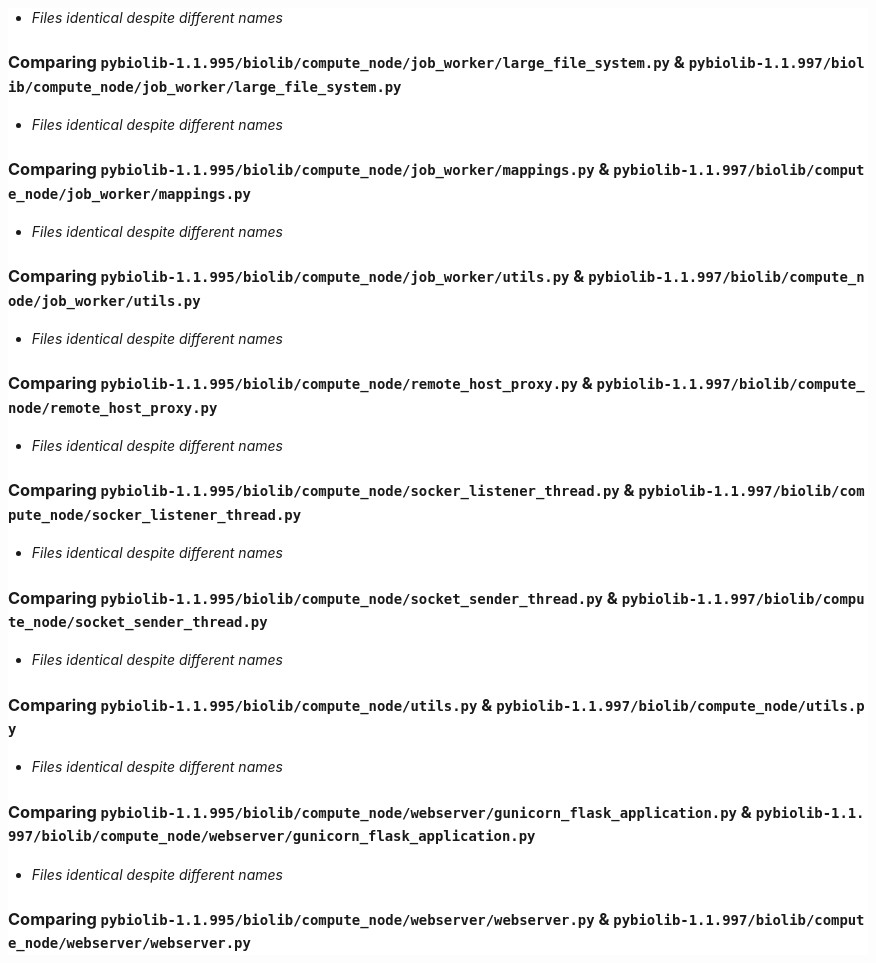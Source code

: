  * *Files identical despite different names*

### Comparing `pybiolib-1.1.995/biolib/compute_node/job_worker/large_file_system.py` & `pybiolib-1.1.997/biolib/compute_node/job_worker/large_file_system.py`

 * *Files identical despite different names*

### Comparing `pybiolib-1.1.995/biolib/compute_node/job_worker/mappings.py` & `pybiolib-1.1.997/biolib/compute_node/job_worker/mappings.py`

 * *Files identical despite different names*

### Comparing `pybiolib-1.1.995/biolib/compute_node/job_worker/utils.py` & `pybiolib-1.1.997/biolib/compute_node/job_worker/utils.py`

 * *Files identical despite different names*

### Comparing `pybiolib-1.1.995/biolib/compute_node/remote_host_proxy.py` & `pybiolib-1.1.997/biolib/compute_node/remote_host_proxy.py`

 * *Files identical despite different names*

### Comparing `pybiolib-1.1.995/biolib/compute_node/socker_listener_thread.py` & `pybiolib-1.1.997/biolib/compute_node/socker_listener_thread.py`

 * *Files identical despite different names*

### Comparing `pybiolib-1.1.995/biolib/compute_node/socket_sender_thread.py` & `pybiolib-1.1.997/biolib/compute_node/socket_sender_thread.py`

 * *Files identical despite different names*

### Comparing `pybiolib-1.1.995/biolib/compute_node/utils.py` & `pybiolib-1.1.997/biolib/compute_node/utils.py`

 * *Files identical despite different names*

### Comparing `pybiolib-1.1.995/biolib/compute_node/webserver/gunicorn_flask_application.py` & `pybiolib-1.1.997/biolib/compute_node/webserver/gunicorn_flask_application.py`

 * *Files identical despite different names*

### Comparing `pybiolib-1.1.995/biolib/compute_node/webserver/webserver.py` & `pybiolib-1.1.997/biolib/compute_node/webserver/webserver.py`
